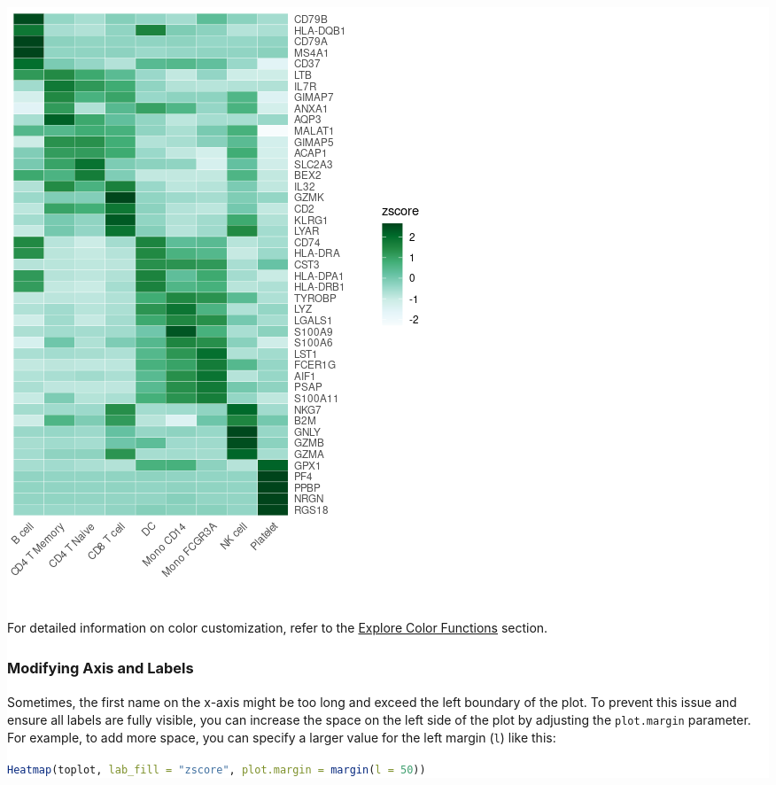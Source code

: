 ![](Visualization_files/figure-gfm/unnamed-chunk-17-2.png)

For detailed information on color customization, refer to the [Explore
Color Functions](#explore-color-functions) section.

### Modifying Axis and Labels

Sometimes, the first name on the x-axis might be too long and exceed the
left boundary of the plot. To prevent this issue and ensure all labels
are fully visible, you can increase the space on the left side of the
plot by adjusting the `plot.margin` parameter. For example, to add more
space, you can specify a larger value for the left margin (`l`) like
this:

``` r
Heatmap(toplot, lab_fill = "zscore", plot.margin = margin(l = 50))
```
